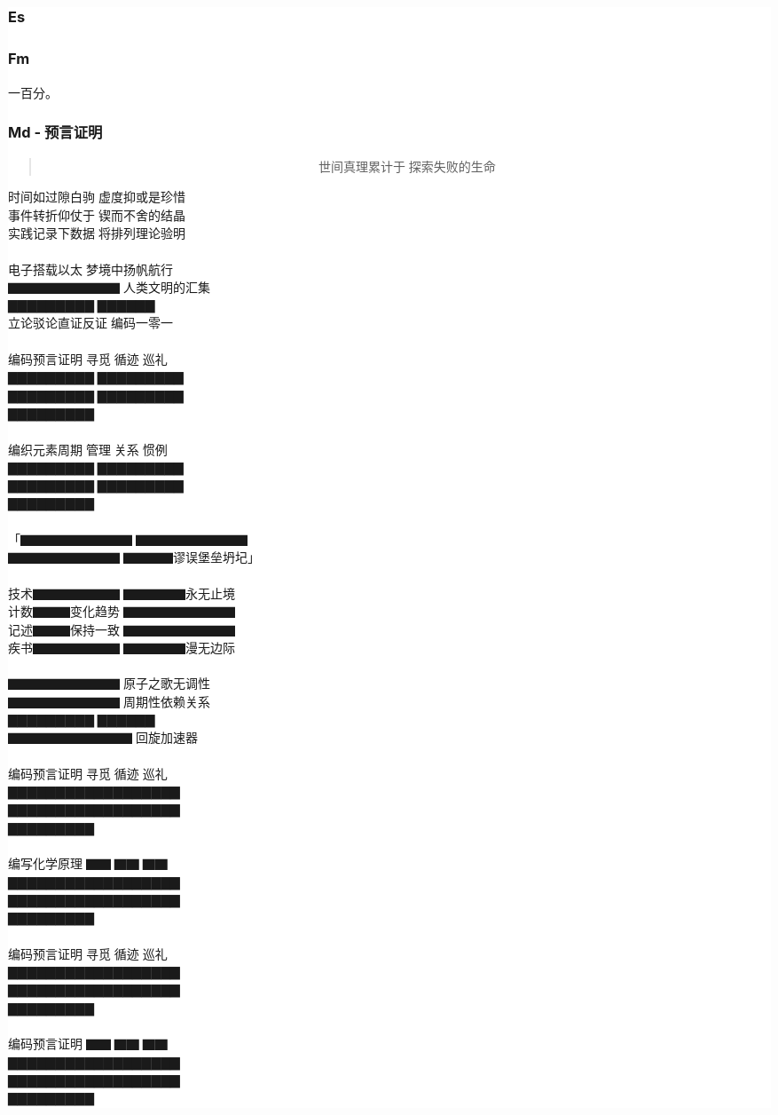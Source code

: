 ### Es
### Fm

一百分。

### Md - 预言证明

><p align="center">世间真理累计于 探索失败的生命  
时间如过隙白驹 虚度抑或是珍惜  
事件转折仰仗于 锲而不舍的结晶  
实践记录下数据 将排列理论验明  
<br>
电子搭载以太 梦境中扬帆航行  
▇▇▇▇▇▇▇▇▇ 人类文明的汇集  
▇▇▇▇▇▇▇▇▇ ▇▇▇▇▇▇  
立论驳论直证反证 编码一零一  
<br>
编码预言证明 寻觅 循迹 巡礼  
▇▇▇▇▇▇▇▇▇ ▇▇▇▇▇▇▇▇▇  
▇▇▇▇▇▇▇▇▇ ▇▇▇▇▇▇▇▇▇  
▇▇▇▇▇▇▇▇▇  
<br>
编织元素周期 管理 关系 惯例  
▇▇▇▇▇▇▇▇▇ ▇▇▇▇▇▇▇▇▇  
▇▇▇▇▇▇▇▇▇ ▇▇▇▇▇▇▇▇▇  
▇▇▇▇▇▇▇▇▇  
<br>
「▇▇▇▇▇▇▇▇▇ ▇▇▇▇▇▇▇▇▇  
▇▇▇▇▇▇▇▇▇ ▇▇▇▇谬误堡垒坍圮」  
<br>
技术▇▇▇▇▇▇▇ ▇▇▇▇▇永无止境  
计数▇▇▇变化趋势 ▇▇▇▇▇▇▇▇▇  
记述▇▇▇保持一致 ▇▇▇▇▇▇▇▇▇  
疾书▇▇▇▇▇▇▇ ▇▇▇▇▇漫无边际  
<br>
▇▇▇▇▇▇▇▇▇ 原子之歌无调性  
▇▇▇▇▇▇▇▇▇ 周期性依赖关系  
▇▇▇▇▇▇▇▇▇ ▇▇▇▇▇▇  
▇▇▇▇▇▇▇▇▇▇ 回旋加速器  
<br>
编码预言证明 寻觅 循迹 巡礼  
▇▇▇▇▇▇▇▇▇▇▇▇▇▇▇▇▇▇  
▇▇▇▇▇▇▇▇▇▇▇▇▇▇▇▇▇▇  
▇▇▇▇▇▇▇▇▇  
<br>
编写化学原理 ▇▇ ▇▇ ▇▇  
▇▇▇▇▇▇▇▇▇▇▇▇▇▇▇▇▇▇  
▇▇▇▇▇▇▇▇▇▇▇▇▇▇▇▇▇▇  
▇▇▇▇▇▇▇▇▇  
<br>
编码预言证明 寻觅 循迹 巡礼  
▇▇▇▇▇▇▇▇▇▇▇▇▇▇▇▇▇▇  
▇▇▇▇▇▇▇▇▇▇▇▇▇▇▇▇▇▇  
▇▇▇▇▇▇▇▇▇  
<br>
编码预言证明 ▇▇ ▇▇ ▇▇  
▇▇▇▇▇▇▇▇▇▇▇▇▇▇▇▇▇▇  
▇▇▇▇▇▇▇▇▇▇▇▇▇▇▇▇▇▇  
▇▇▇▇▇▇▇▇▇  
</p>
